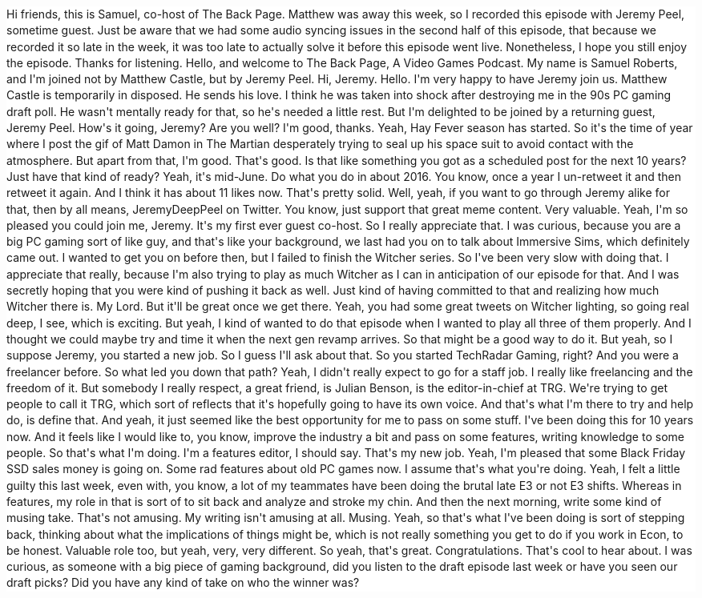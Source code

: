 Hi friends, this is Samuel, co-host of The Back Page. Matthew was away this week, so I recorded this episode with Jeremy Peel, sometime guest. Just be aware that we had some audio syncing issues in the second half of this episode, that because we recorded it so late in the week, it was too late to actually solve it before this episode went live.
Nonetheless, I hope you still enjoy the episode. Thanks for listening.
Hello, and welcome to The Back Page, A Video Games Podcast. My name is Samuel Roberts, and I'm joined not by Matthew Castle, but by Jeremy Peel. Hi, Jeremy.
Hello.
I'm very happy to have Jeremy join us. Matthew Castle is temporarily in disposed. He sends his love.
I think he was taken into shock after destroying me in the 90s PC gaming draft poll. He wasn't mentally ready for that, so he's needed a little rest. But I'm delighted to be joined by a returning guest, Jeremy Peel.
How's it going, Jeremy? Are you well?
I'm good, thanks. Yeah, Hay Fever season has started. So it's the time of year where I post the gif of Matt Damon in The Martian desperately trying to seal up his space suit to avoid contact with the atmosphere.
But apart from that, I'm good.
That's good. Is that like something you got as a scheduled post for the next 10 years? Just have that kind of ready?
Yeah, it's mid-June.
Do what you do in about 2016. You know, once a year I un-retweet it and then retweet it again. And I think it has about 11 likes now.
That's pretty solid. Well, yeah, if you want to go through Jeremy alike for that, then by all means, JeremyDeepPeel on Twitter. You know, just support that great meme content.
Very valuable. Yeah, I'm so pleased you could join me, Jeremy. It's my first ever guest co-host.
So I really appreciate that. I was curious, because you are a big PC gaming sort of like guy, and that's like your background, we last had you on to talk about Immersive Sims, which definitely came out. I wanted to get you on before then, but I failed to finish the Witcher series.
So I've been very slow with doing that.
I appreciate that really, because I'm also trying to play as much Witcher as I can in anticipation of our episode for that. And I was secretly hoping that you were kind of pushing it back as well. Just kind of having committed to that and realizing how much Witcher there is.
My Lord. But it'll be great once we get there.
Yeah, you had some great tweets on Witcher lighting, so going real deep, I see, which is exciting. But yeah, I kind of wanted to do that episode when I wanted to play all three of them properly. And I thought we could maybe try and time it when the next gen revamp arrives.
So that might be a good way to do it. But yeah, so I suppose Jeremy, you started a new job. So I guess I'll ask about that.
So you started TechRadar Gaming, right? And you were a freelancer before. So what led you down that path?
Yeah, I didn't really expect to go for a staff job. I really like freelancing and the freedom of it. But somebody I really respect, a great friend, is Julian Benson, is the editor-in-chief at TRG.
We're trying to get people to call it TRG, which sort of reflects that it's hopefully going to have its own voice. And that's what I'm there to try and help do, is define that. And yeah, it just seemed like the best opportunity for me to pass on some stuff.
I've been doing this for 10 years now. And it feels like I would like to, you know, improve the industry a bit and pass on some features, writing knowledge to some people. So that's what I'm doing.
I'm a features editor, I should say.
That's my new job. Yeah, I'm pleased that some Black Friday SSD sales money is going on. Some rad features about old PC games now.
I assume that's what you're doing.
Yeah, I felt a little guilty this last week, even with, you know, a lot of my teammates have been doing the brutal late E3 or not E3 shifts. Whereas in features, my role in that is sort of to sit back and analyze and stroke my chin. And then the next morning, write some kind of musing take.
That's not amusing. My writing isn't amusing at all. Musing.
Yeah, so that's what I've been doing is sort of stepping back, thinking about what the implications of things might be, which is not really something you get to do if you work in Econ, to be honest.
Valuable role too, but yeah, very, very different. So yeah, that's great. Congratulations.
That's cool to hear about. I was curious, as someone with a big piece of gaming background, did you listen to the draft episode last week or have you seen our draft picks? Did you have any kind of take on who the winner was?